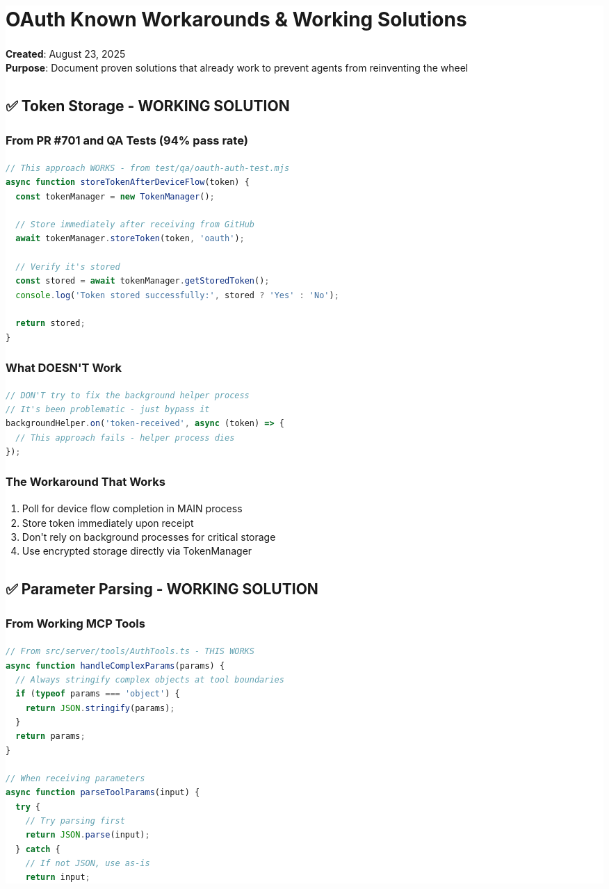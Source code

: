 # OAuth Known Workarounds & Working Solutions

**Created**: August 23, 2025  
**Purpose**: Document proven solutions that already work to prevent agents from reinventing the wheel

## ✅ Token Storage - WORKING SOLUTION

### From PR #701 and QA Tests (94% pass rate)
```javascript
// This approach WORKS - from test/qa/oauth-auth-test.mjs
async function storeTokenAfterDeviceFlow(token) {
  const tokenManager = new TokenManager();
  
  // Store immediately after receiving from GitHub
  await tokenManager.storeToken(token, 'oauth');
  
  // Verify it's stored
  const stored = await tokenManager.getStoredToken();
  console.log('Token stored successfully:', stored ? 'Yes' : 'No');
  
  return stored;
}
```

### What DOESN'T Work
```javascript
// DON'T try to fix the background helper process
// It's been problematic - just bypass it
backgroundHelper.on('token-received', async (token) => {
  // This approach fails - helper process dies
});
```

### The Workaround That Works
1. Poll for device flow completion in MAIN process
2. Store token immediately upon receipt
3. Don't rely on background processes for critical storage
4. Use encrypted storage directly via TokenManager

## ✅ Parameter Parsing - WORKING SOLUTION

### From Working MCP Tools
```javascript
// From src/server/tools/AuthTools.ts - THIS WORKS
async function handleComplexParams(params) {
  // Always stringify complex objects at tool boundaries
  if (typeof params === 'object') {
    return JSON.stringify(params);
  }
  return params;
}

// When receiving parameters
async function parseToolParams(input) {
  try {
    // Try parsing first
    return JSON.parse(input);
  } catch {
    // If not JSON, use as-is
    return input;
```